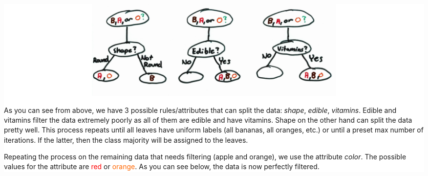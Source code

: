 <p>
<figure><center><img src="/images/Decision_Tree/3examples.jpg" style="width: 500px;"/></center></figure>
</p>

As you can see from above, we have 3 possible rules/attributes that can split the data: *shape*, *edible*, *vitamins*. Edible and vitamins filter the data extremely poorly as all of them are edible and have vitamins. Shape on the other hand can split the data pretty well. This process repeats until all leaves have uniform labels (all bananas, all oranges, etc.) or until a preset max number of iterations. If the latter, then the class majority will be assigned to the leaves.

Repeating the process on the remaining data that needs filtering (apple and orange), we use the attribute *color*. The possible values for the attribute are <span style="color: #ff0000;">red</span> or <span style="color: #ff6600;">orange</span>. As you can see below, the data is now perfectly filtered.

<p>